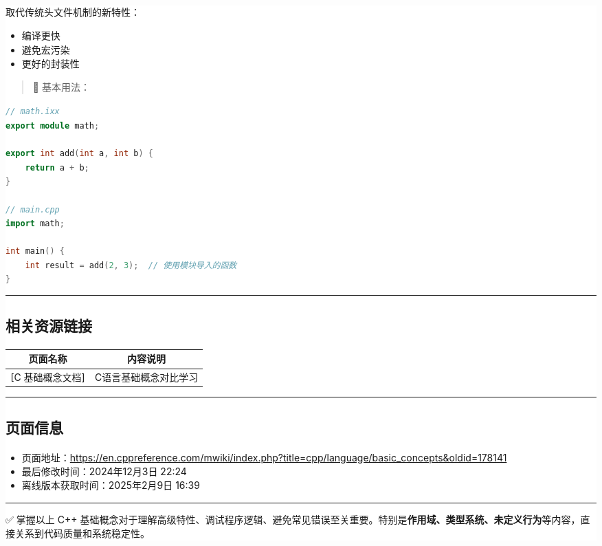 取代传统头文件机制的新特性：

- 编译更快
- 避免宏污染
- 更好的封装性

> 📌 基本用法：
```cpp
// math.ixx
export module math;

export int add(int a, int b) {
    return a + b;
}

// main.cpp
import math;

int main() {
    int result = add(2, 3);  // 使用模块导入的函数
}
```

---

## 相关资源链接

| 页面名称                     | 内容说明                         |
|------------------------------|----------------------------------|
| [C 基础概念文档]             | C语言基础概念对比学习           |

---

## 页面信息

- 页面地址：<https://en.cppreference.com/mwiki/index.php?title=cpp/language/basic_concepts&oldid=178141>
- 最后修改时间：2024年12月3日 22:24
- 离线版本获取时间：2025年2月9日 16:39

--- 

✅ 掌握以上 C++ 基础概念对于理解高级特性、调试程序逻辑、避免常见错误至关重要。特别是**作用域、类型系统、未定义行为**等内容，直接关系到代码质量和系统稳定性。